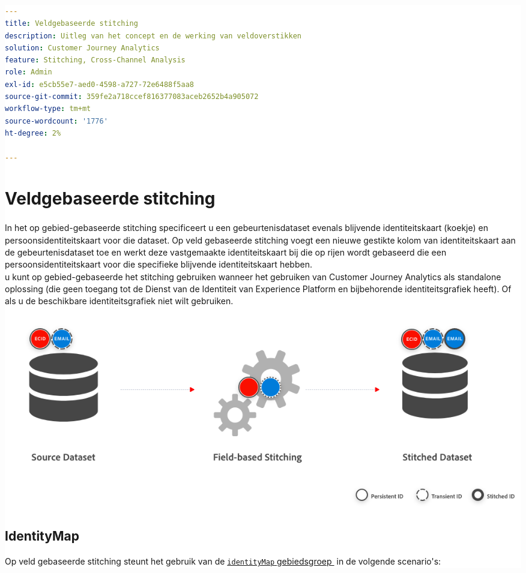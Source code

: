 ```yaml
---
title: Veldgebaseerde stitching
description: Uitleg van het concept en de werking van veldoverstikken
solution: Customer Journey Analytics
feature: Stitching, Cross-Channel Analysis
role: Admin
exl-id: e5cb55e7-aed0-4598-a727-72e6488f5aa8
source-git-commit: 359fe2a718ccef816377083aceb2652b4a905072
workflow-type: tm+mt
source-wordcount: '1776'
ht-degree: 2%

---
```


# Veldgebaseerde stitching

In het op gebied-gebaseerde stitching specificeert u een gebeurtenisdataset evenals blijvende identiteitskaart (koekje) en persoonsidentiteitskaart voor die dataset. Op veld gebaseerde stitching voegt een nieuwe gestikte kolom van identiteitskaart aan de gebeurtenisdataset toe en werkt deze vastgemaakte identiteitskaart bij die op rijen wordt gebaseerd die een persoonsidentiteitskaart voor die specifieke blijvende identiteitskaart hebben. <br/> u kunt op gebied-gebaseerde het stitching gebruiken wanneer het gebruiken van Customer Journey Analytics als standalone oplossing (die geen toegang tot de Dienst van de Identiteit van Experience Platform en bijbehorende identiteitsgrafiek heeft). Of als u de beschikbare identiteitsgrafiek niet wilt gebruiken.

![&#x200B; Op gebied-gebaseerde het stitching &#x200B;](/help/stitching/assets/fbs.png)


## IdentityMap

Op veld gebaseerde stitching steunt het gebruik van de [`identityMap` gebiedsgroep &#x200B;](https://experienceleague.adobe.com/en/docs/experience-platform/xdm/schema/composition#identity) in de volgende scenario&#39;s:
